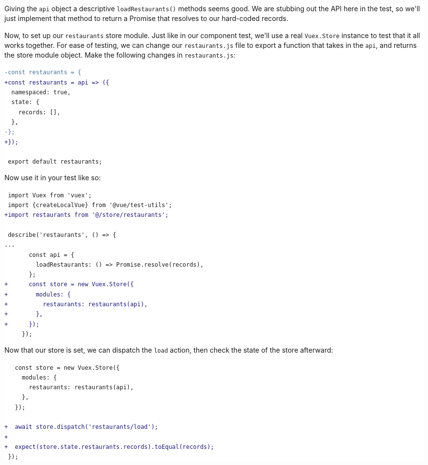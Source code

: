 Giving the `api` object a descriptive `loadRestaurants()` methods seems good. We are stubbing out the API here in the test, so we'll just implement that method to return a Promise that resolves to our hard-coded records.

Now, to set up our `restaurants` store module. Just like in our component test, we'll use a real `Vuex.Store` instance to test that it all works together. For ease of testing, we can change our `restaurants.js` file to export a function that takes in the `api`, and returns the store module object. Make the following changes in `restaurants.js`:

```diff
-const restaurants = {
+const restaurants = api => ({
  namespaced: true,
  state: {
    records: [],
  },
-};
+});

 export default restaurants;
```

Now use it in your test like so:

```diff
 import Vuex from 'vuex';
 import {createLocalVue} from '@vue/test-utils';
+import restaurants from '@/store/restaurants';

 describe('restaurants', () => {
...
       const api = {
         loadRestaurants: () => Promise.resolve(records),
       };
+      const store = new Vuex.Store({
+        modules: {
+          restaurants: restaurants(api),
+        },
+      });
     });
```

Now that our store is set, we can dispatch the `load` action, then check the state of the store afterward:

```diff
   const store = new Vuex.Store({
     modules: {
       restaurants: restaurants(api),
     },
   });

+  await store.dispatch('restaurants/load');
+
+  expect(store.state.restaurants.records).toEqual(records);
 });
```
